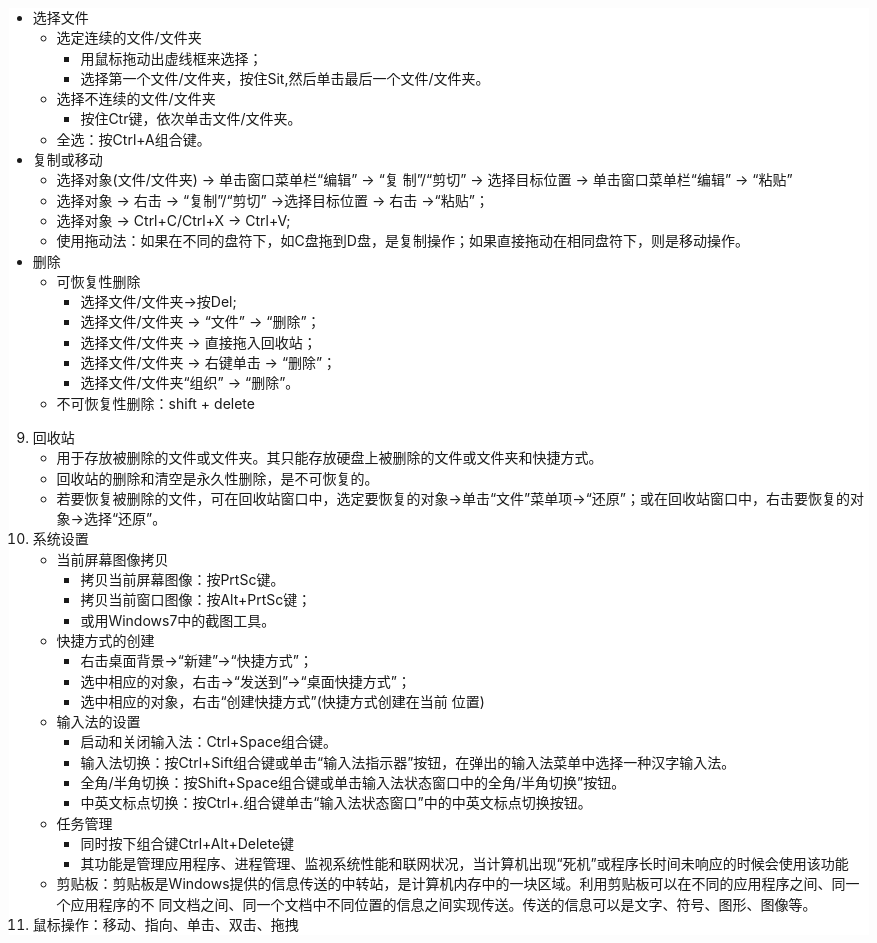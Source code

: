    - 选择文件
     - 选定连续的文件/文件夹
       - 用鼠标拖动出虚线框来选择；
       - 选择第一个文件/文件夹，按住Sit,然后单击最后一个文件/文件夹。
     - 选择不连续的文件/文件夹
       - 按住Ctr键，依次单击文件/文件夹。
     - 全选：按Ctrl+A组合键。
   - 复制或移动
     - 选择对象(文件/文件夹) → 单击窗口菜单栏“编辑” → “复
       制”/“剪切” → 选择目标位置 → 单击窗口菜单栏“编辑” → “粘贴”
     - 选择对象 → 右击 → “复制”/“剪切” →选择目标位置 → 右击 →“粘贴”；
     - 选择对象 → Ctrl+C/Ctrl+X → Ctrl+V;
     - 使用拖动法：如果在不同的盘符下，如C盘拖到D盘，是复制操作；如果直接拖动在相同盘符下，则是移动操作。
   - 删除
     - 可恢复性删除
       - 选择文件/文件夹→按Del;
       - 选择文件/文件夹 → “文件” → “删除”；
       - 选择文件/文件夹 → 直接拖入回收站；
       - 选择文件/文件夹 → 右键单击 → “删除”；
       - 选择文件/文件夹“组织” → “删除”。
     - 不可恢复性删除：shift + delete
9. 回收站
   - 用于存放被删除的文件或文件夹。其只能存放硬盘上被删除的文件或文件夹和快捷方式。
   - 回收站的删除和清空是永久性删除，是不可恢复的。
   - 若要恢复被删除的文件，可在回收站窗口中，选定要恢复的对象→单击“文件”菜单项→“还原”；或在回收站窗口中，右击要恢复的对象→选择“还原”。
10. 系统设置
    - 当前屏幕图像拷贝
      - 拷贝当前屏幕图像：按PrtSc键。
      - 拷贝当前窗口图像：按Alt+PrtSc键；
      - 或用Windows7中的截图工具。
    - 快捷方式的创建
      - 右击桌面背景→“新建”→“快捷方式”；
      - 选中相应的对象，右击→“发送到”→“桌面快捷方式”；
      - 选中相应的对象，右击“创建快捷方式”(快捷方式创建在当前 位置)
    - 输入法的设置
      - 启动和关闭输入法：Ctrl+Space组合键。
      - 输入法切换：按Ctrl+Sift组合键或单击“输入法指示器”按钮，在弹出的输入法菜单中选择一种汉字输入法。
      - 全角/半角切换：按Shift+Space组合键或单击输入法状态窗口中的全角/半角切换”按钮。
      - 中英文标点切换：按Ctrl+.组合键单击“输入法状态窗口”中的中英文标点切换按钮。
    - 任务管理
      - 同时按下组合键Ctrl+Alt+Delete键
      - 其功能是管理应用程序、进程管理、监视系统性能和联网状况，当计算机出现“死机”或程序长时间未响应的时候会使用该功能
    - 剪贴板：剪贴板是Windows提供的信息传送的中转站，是计算机内存中的一块区域。利用剪贴板可以在不同的应用程序之间、同一个应用程序的不 同文档之间、同一个文档中不同位置的信息之间实现传送。传送的信息可以是文字、符号、图形、图像等。
11. 鼠标操作：移动、指向、单击、双击、拖拽